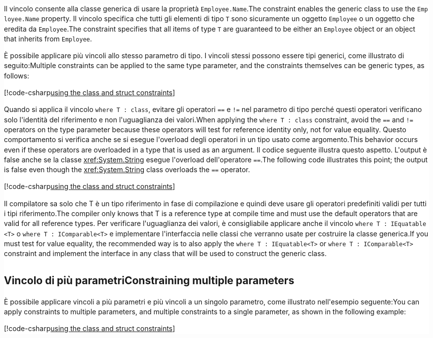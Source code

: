 <span data-ttu-id="9ed4c-138">Il vincolo consente alla classe generica di usare la proprietà `Employee.Name`.</span><span class="sxs-lookup"><span data-stu-id="9ed4c-138">The constraint enables the generic class to use the `Employee.Name` property.</span></span> <span data-ttu-id="9ed4c-139">Il vincolo specifica che tutti gli elementi di tipo `T` sono sicuramente un oggetto `Employee` o un oggetto che eredita da `Employee`.</span><span class="sxs-lookup"><span data-stu-id="9ed4c-139">The constraint specifies that all items of type `T` are guaranteed to be either an `Employee` object or an object that inherits from `Employee`.</span></span>

<span data-ttu-id="9ed4c-140">È possibile applicare più vincoli allo stesso parametro di tipo. I vincoli stessi possono essere tipi generici, come illustrato di seguito:</span><span class="sxs-lookup"><span data-stu-id="9ed4c-140">Multiple constraints can be applied to the same type parameter, and the constraints themselves can be generic types, as follows:</span></span>

[!code-csharp[using the class and struct constraints](../../../../samples/snippets/csharp/keywords/GenericWhereConstraints.cs#10)]

<span data-ttu-id="9ed4c-141">Quando si applica il vincolo `where T : class`, evitare gli operatori `==` e `!=` nel parametro di tipo perché questi operatori verificano solo l'identità del riferimento e non l'uguaglianza dei valori.</span><span class="sxs-lookup"><span data-stu-id="9ed4c-141">When applying the `where T : class` constraint, avoid the `==` and `!=` operators on the type parameter because these operators will test for reference identity only, not for value equality.</span></span> <span data-ttu-id="9ed4c-142">Questo comportamento si verifica anche se si esegue l'overload degli operatori in un tipo usato come argomento.</span><span class="sxs-lookup"><span data-stu-id="9ed4c-142">This behavior occurs even if these operators are overloaded in a type that is used as an argument.</span></span> <span data-ttu-id="9ed4c-143">Il codice seguente illustra questo aspetto. L'output è false anche se la classe <xref:System.String> esegue l'overload dell'operatore `==`.</span><span class="sxs-lookup"><span data-stu-id="9ed4c-143">The following code illustrates this point; the output is false even though the <xref:System.String> class overloads the `==` operator.</span></span>

[!code-csharp[using the class and struct constraints](../../../../samples/snippets/csharp/keywords/GenericWhereConstraints.cs#11)]

<span data-ttu-id="9ed4c-144">Il compilatore sa solo che T è un tipo riferimento in fase di compilazione e quindi deve usare gli operatori predefiniti validi per tutti i tipi riferimento.</span><span class="sxs-lookup"><span data-stu-id="9ed4c-144">The compiler only knows that T is a reference type at compile time and must use the default operators that are valid for all reference types.</span></span> <span data-ttu-id="9ed4c-145">Per verificare l'uguaglianza dei valori, è consigliabile applicare anche il vincolo `where T : IEquatable<T>` o `where T : IComparable<T>` e implementare l'interfaccia nelle classi che verranno usate per costruire la classe generica.</span><span class="sxs-lookup"><span data-stu-id="9ed4c-145">If you must test for value equality, the recommended way is to also apply the `where T : IEquatable<T>` or `where T : IComparable<T>` constraint and implement the interface in any class that will be used to construct the generic class.</span></span>

## <a name="constraining-multiple-parameters"></a><span data-ttu-id="9ed4c-146">Vincolo di più parametri</span><span class="sxs-lookup"><span data-stu-id="9ed4c-146">Constraining multiple parameters</span></span>

<span data-ttu-id="9ed4c-147">È possibile applicare vincoli a più parametri e più vincoli a un singolo parametro, come illustrato nell'esempio seguente:</span><span class="sxs-lookup"><span data-stu-id="9ed4c-147">You can apply constraints to multiple parameters, and multiple constraints to a single parameter, as shown in the following example:</span></span>

[!code-csharp[using the class and struct constraints](../../../../samples/snippets/csharp/keywords/GenericWhereConstraints.cs#12)]
